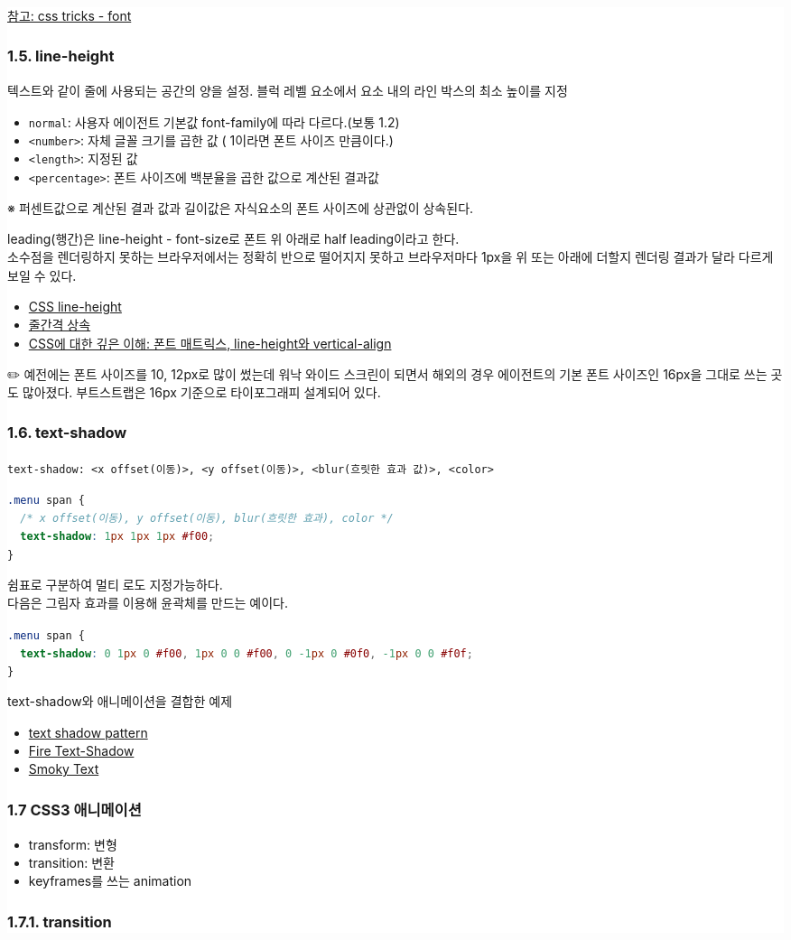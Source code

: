 [참고: css tricks - font](https://css-tricks.com/almanac/properties/f/font/)

### 1.5. line-height

텍스트와 같이 줄에 사용되는 공간의 양을 설정. 
블럭 레벨 요소에서 요소 내의 라인 박스의 최소 높이를 지정

+ `normal`: 사용자 에이전트 기본값 font-family에 따라 다르다.(보통 1.2)
+ `<number>`: 자체 글꼴 크기를 곱한 값 ( 1이라면 폰트 사이즈 만큼이다.)
+ `<length>`: 지정된 값
+ `<percentage>`: 폰트 사이즈에 백분율을 곱한 값으로 계산된 결과값

※ 퍼센트값으로 계산된 결과 값과 길이값은 자식요소의 폰트 사이즈에 상관없이 상속된다.  

leading(행간)은 line-height - font-size로 폰트 위 아래로 half leading이라고 한다.  
소수점을 렌더링하지 못하는 브라우저에서는 정확히 반으로 떨어지지 못하고 브라우저마다 1px을 위 또는 아래에 더할지 렌더링 결과가 달라 다르게 보일 수 있다.

+ [CSS line-height](https://www.slideshare.net/headvoy/css-lineheight)
+ [줄간격 상속](http://webclub.tistory.com/475)
+ [CSS에 대한 깊은 이해: 폰트 매트릭스, line-height와 vertical-align](http://wit.nts-corp.com/2017/09/25/4903)

✏️ 예전에는 폰트 사이즈를 10, 12px로 많이 썼는데 워낙 와이드 스크린이 되면서 해외의 경우 에이전트의 기본 폰트 사이즈인 16px을 그대로 쓰는 곳도 많아졌다. 부트스트랩은 16px 기준으로 타이포그래피 설계되어 있다.

### 1.6. text-shadow

`text-shadow: <x offset(이동)>, <y offset(이동)>, <blur(흐릿한 효과 값)>, <color>`

```css
.menu span {
  /* x offset(이동), y offset(이동), blur(흐릿한 효과), color */
  text-shadow: 1px 1px 1px #f00;
}
```

쉼표로 구분하여 멀티 로도 지정가능하다.  
다음은 그림자 효과를 이용해 윤곽체를 만드는 예이다.

```css
.menu span {
  text-shadow: 0 1px 0 #f00, 1px 0 0 #f00, 0 -1px 0 #0f0, -1px 0 0 #f0f;
}
```

text-shadow와 애니메이션을 결합한 예제
+ [text shadow pattern](https://codepen.io/carpenumidium/pen/hHjEJ)
+ [Fire Text-Shadow](https://codepen.io/atnyman/pen/cgGuL)
+ [Smoky Text](https://codepen.io/bennettfeely/pen/lgybC)


### 1.7 CSS3 애니메이션

+ transform: 변형
+ transition: 변환
+ keyframes를 쓰는 animation

### 1.7.1. transition

